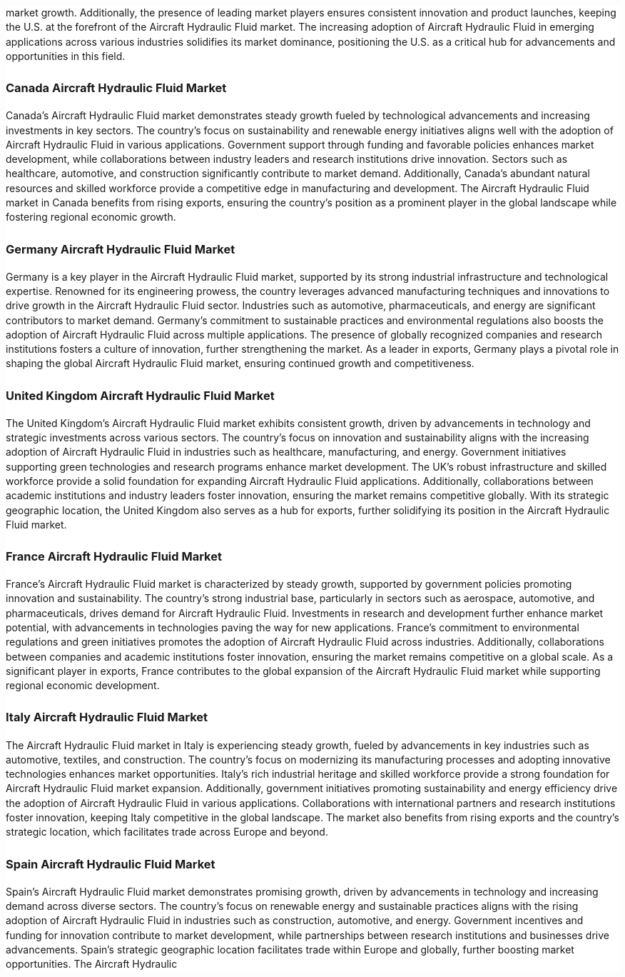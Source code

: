 market growth. Additionally, the presence of leading market players ensures consistent innovation and product launches, keeping the U.S. at the forefront of the Aircraft Hydraulic Fluid market. The increasing adoption of Aircraft Hydraulic Fluid in emerging applications across various industries solidifies its market dominance, positioning the U.S. as a critical hub for advancements and opportunities in this field.</p><h3>Canada Aircraft Hydraulic Fluid Market</h3><p>Canada&rsquo;s Aircraft Hydraulic Fluid market demonstrates steady growth fueled by technological advancements and increasing investments in key sectors. The country&rsquo;s focus on sustainability and renewable energy initiatives aligns well with the adoption of Aircraft Hydraulic Fluid in various applications. Government support through funding and favorable policies enhances market development, while collaborations between industry leaders and research institutions drive innovation. Sectors such as healthcare, automotive, and construction significantly contribute to market demand. Additionally, Canada&rsquo;s abundant natural resources and skilled workforce provide a competitive edge in manufacturing and development. The Aircraft Hydraulic Fluid market in Canada benefits from rising exports, ensuring the country&rsquo;s position as a prominent player in the global landscape while fostering regional economic growth.</p><h3>Germany Aircraft Hydraulic Fluid Market</h3><p>Germany is a key player in the Aircraft Hydraulic Fluid market, supported by its strong industrial infrastructure and technological expertise. Renowned for its engineering prowess, the country leverages advanced manufacturing techniques and innovations to drive growth in the Aircraft Hydraulic Fluid sector. Industries such as automotive, pharmaceuticals, and energy are significant contributors to market demand. Germany&rsquo;s commitment to sustainable practices and environmental regulations also boosts the adoption of Aircraft Hydraulic Fluid across multiple applications. The presence of globally recognized companies and research institutions fosters a culture of innovation, further strengthening the market. As a leader in exports, Germany plays a pivotal role in shaping the global Aircraft Hydraulic Fluid market, ensuring continued growth and competitiveness.</p><h3>United Kingdom Aircraft Hydraulic Fluid Market</h3><p>The United Kingdom&rsquo;s Aircraft Hydraulic Fluid market exhibits consistent growth, driven by advancements in technology and strategic investments across various sectors. The country&rsquo;s focus on innovation and sustainability aligns with the increasing adoption of Aircraft Hydraulic Fluid in industries such as healthcare, manufacturing, and energy. Government initiatives supporting green technologies and research programs enhance market development. The UK&rsquo;s robust infrastructure and skilled workforce provide a solid foundation for expanding Aircraft Hydraulic Fluid applications. Additionally, collaborations between academic institutions and industry leaders foster innovation, ensuring the market remains competitive globally. With its strategic geographic location, the United Kingdom also serves as a hub for exports, further solidifying its position in the Aircraft Hydraulic Fluid market.</p><h3>France Aircraft Hydraulic Fluid Market</h3><p>France&rsquo;s Aircraft Hydraulic Fluid market is characterized by steady growth, supported by government policies promoting innovation and sustainability. The country&rsquo;s strong industrial base, particularly in sectors such as aerospace, automotive, and pharmaceuticals, drives demand for Aircraft Hydraulic Fluid. Investments in research and development further enhance market potential, with advancements in technologies paving the way for new applications. France&rsquo;s commitment to environmental regulations and green initiatives promotes the adoption of Aircraft Hydraulic Fluid across industries. Additionally, collaborations between companies and academic institutions foster innovation, ensuring the market remains competitive on a global scale. As a significant player in exports, France contributes to the global expansion of the Aircraft Hydraulic Fluid market while supporting regional economic development.</p><h3>Italy Aircraft Hydraulic Fluid Market</h3><p>The Aircraft Hydraulic Fluid market in Italy is experiencing steady growth, fueled by advancements in key industries such as automotive, textiles, and construction. The country&rsquo;s focus on modernizing its manufacturing processes and adopting innovative technologies enhances market opportunities. Italy&rsquo;s rich industrial heritage and skilled workforce provide a strong foundation for Aircraft Hydraulic Fluid market expansion. Additionally, government initiatives promoting sustainability and energy efficiency drive the adoption of Aircraft Hydraulic Fluid in various applications. Collaborations with international partners and research institutions foster innovation, keeping Italy competitive in the global landscape. The market also benefits from rising exports and the country&rsquo;s strategic location, which facilitates trade across Europe and beyond.</p><h3>Spain Aircraft Hydraulic Fluid Market</h3><p>Spain&rsquo;s Aircraft Hydraulic Fluid market demonstrates promising growth, driven by advancements in technology and increasing demand across diverse sectors. The country&rsquo;s focus on renewable energy and sustainable practices aligns with the rising adoption of Aircraft Hydraulic Fluid in industries such as construction, automotive, and energy. Government incentives and funding for innovation contribute to market development, while partnerships between research institutions and businesses drive advancements. Spain&rsquo;s strategic geographic location facilitates trade within Europe and globally, further boosting market opportunities. The Aircraft Hydraulic